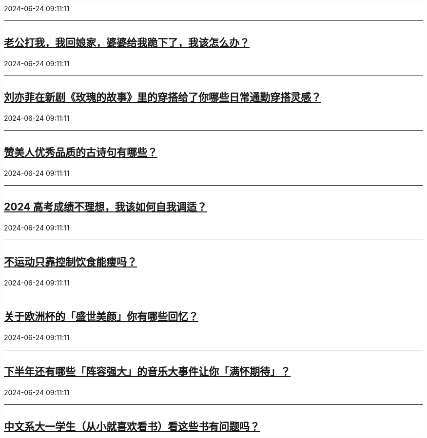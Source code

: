 2024-06-24 09:11:11

---
## [老公打我，我回娘家，婆婆给我跪下了，我该怎么办？](https://www.zhihu.com/question/659633610)

2024-06-24 09:11:11

---
## [刘亦菲在新剧《玫瑰的故事》里的穿搭给了你哪些日常通勤穿搭灵感？](https://www.zhihu.com/question/658905798)

2024-06-24 09:11:11

---
## [赞美人优秀品质的古诗句有哪些？](https://www.zhihu.com/question/659572847)

2024-06-24 09:11:11

---
## [2024 高考成绩不理想，我该如何自我调适？](https://www.zhihu.com/question/658929588)

2024-06-24 09:11:11

---
## [不运动只靠控制饮食能瘦吗？](https://www.zhihu.com/question/659406470)

2024-06-24 09:11:11

---
## [关于欧洲杯的「盛世美颜」你有哪些回忆？](https://www.zhihu.com/question/658734262)

2024-06-24 09:11:11

---
## [下半年还有哪些「阵容强大」的音乐大事件让你「满怀期待」？](https://www.zhihu.com/question/659742169)

2024-06-24 09:11:11

---
## [中文系大一学生（从小就喜欢看书）看这些书有问题吗？](https://www.zhihu.com/question/659623031)
